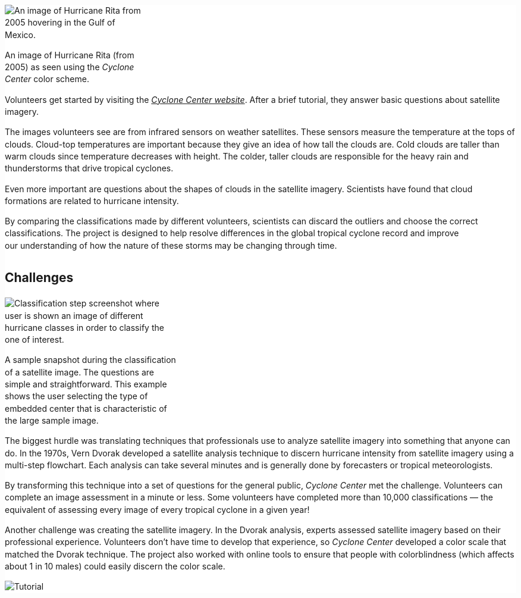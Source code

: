 <div id="attachment_6192" style="width: 237px" class="wp-caption alignleft">
  <img class="wp-image-6192" src="https://s3.amazonaws.com/sitesusa/wp-content/uploads/sites/1054/2015/06/casestudy-cyclonecenter-02-300x300.gif" alt="An image of Hurricane Rita from 2005 hovering in the Gulf of Mexico." width="227" height="227" srcset="https://s3.amazonaws.com/sitesusa/wp-content/uploads/sites/1054/2015/06/casestudy-cyclonecenter-02-300x300.gif 300w, https://s3.amazonaws.com/sitesusa/wp-content/uploads/sites/1054/2015/06/casestudy-cyclonecenter-02-150x150.gif 150w, https://s3.amazonaws.com/sitesusa/wp-content/uploads/sites/1054/2015/06/casestudy-cyclonecenter-02-400x400.gif 400w, https://s3.amazonaws.com/sitesusa/wp-content/uploads/sites/1054/2015/06/casestudy-cyclonecenter-02-32x32.gif 32w, https://s3.amazonaws.com/sitesusa/wp-content/uploads/sites/1054/2015/06/casestudy-cyclonecenter-02-64x64.gif 64w, https://s3.amazonaws.com/sitesusa/wp-content/uploads/sites/1054/2015/06/casestudy-cyclonecenter-02-96x96.gif 96w, https://s3.amazonaws.com/sitesusa/wp-content/uploads/sites/1054/2015/06/casestudy-cyclonecenter-02-128x128.gif 128w" sizes="(max-width: 227px) 100vw, 227px" />
  
  <p class="wp-caption-text">
    An image of Hurricane Rita (from 2005) as seen using the <em>Cyclone Center</em> color scheme.
  </p>
</div>

Volunteers get started by visiting the [_Cyclone Center website_](http://www.cyclonecenter.org). After a brief tutorial, they answer basic questions about satellite imagery.

The images volunteers see are from infrared sensors on weather satellites. These sensors measure the temperature at the tops of clouds. Cloud-top temperatures are important because they give an idea of how tall the clouds are. Cold clouds are taller than warm clouds since temperature decreases with height. The colder, taller clouds are responsible for the heavy rain and thunderstorms that drive tropical cyclones.

Even more important are questions about the shapes of clouds in the satellite imagery. Scientists have found that cloud formations are related to hurricane intensity.

By comparing the classifications made by different volunteers, scientists can discard the outliers and choose the correct classifications. The project is designed to help resolve differences in the global tropical cyclone record and improve our understanding of how the nature of these storms may be changing through time.

## Challenges

<div id="attachment_6182" style="width: 292px" class="wp-caption alignright">
  <img class="wp-image-6182" src="https://s3.amazonaws.com/sitesusa/wp-content/uploads/sites/1054/2015/06/casestudy-cyclonecenter-01-300x222.gif" alt="Classification step screenshot where user is shown an image of different hurricane classes in order to classify the one of interest." width="282" height="209" />
  
  <p class="wp-caption-text">
    A sample snapshot during the classification of a satellite image. The questions are simple and straightforward. This example shows the user selecting the type of embedded center that is characteristic of the large sample image.
  </p>
</div>

The biggest hurdle was translating techniques that professionals use to analyze satellite imagery into something that anyone can do. In the 1970s, Vern Dvorak developed a satellite analysis technique to discern hurricane intensity from satellite imagery using a multi-step flowchart. Each analysis can take several minutes and is generally done by forecasters or tropical meteorologists.

By transforming this technique into a set of questions for the general public, _Cyclone Center_ met the challenge. Volunteers can complete an image assessment in a minute or less. Some volunteers have completed more than 10,000 classifications — the equivalent of assessing every image of every tropical cyclone in a given year!

Another challenge was creating the satellite imagery. In the Dvorak analysis, experts assessed satellite imagery based on their professional experience. Volunteers don’t have time to develop that experience, so _Cyclone Center_ developed a color scale that matched the Dvorak technique. The project also worked with online tools to ensure that people with colorblindness (which affects about 1 in 10 males) could easily discern the color scale.

<div id="attachment_6202" style="width: 263px" class="wp-caption alignright">
  <img class="wp-image-6202" src="https://s3.amazonaws.com/sitesusa/wp-content/uploads/sites/1054/2015/06/casestudy-cyclonecenter-03-300x300.gif" alt="Tutorial" width="253" height="253" srcset="https://s3.amazonaws.com/sitesusa/wp-content/uploads/sites/1054/2015/06/casestudy-cyclonecenter-03-300x300.gif 300w, https://s3.amazonaws.com/sitesusa/wp-content/uploads/sites/1054/2015/06/casestudy-cyclonecenter-03-150x150.gif 150w, https://s3.amazonaws.com/sitesusa/wp-content/uploads/sites/1054/2015/06/casestudy-cyclonecenter-03-400x400.gif 400w, https://s3.amazonaws.com/sitesusa/wp-content/uploads/sites/1054/2015/06/casestudy-cyclonecenter-03-32x32.gif 32w, https://s3.amazonaws.com/sitesusa/wp-content/uploads/sites/1054/2015/06/casestudy-cyclonecenter-03-64x64.gif 64w, https://s3.amazonaws.com/sitesusa/wp-content/uploads/sites/1054/2015/06/casestudy-cyclonecenter-03-96x96.gif 96w, https://s3.amazonaws.com/sitesusa/wp-content/uploads/sites/1054/2015/06/casestudy-cyclonecenter-03-128x128.gif 128w" sizes="(max-width: 253px) 100vw, 253px" />
  